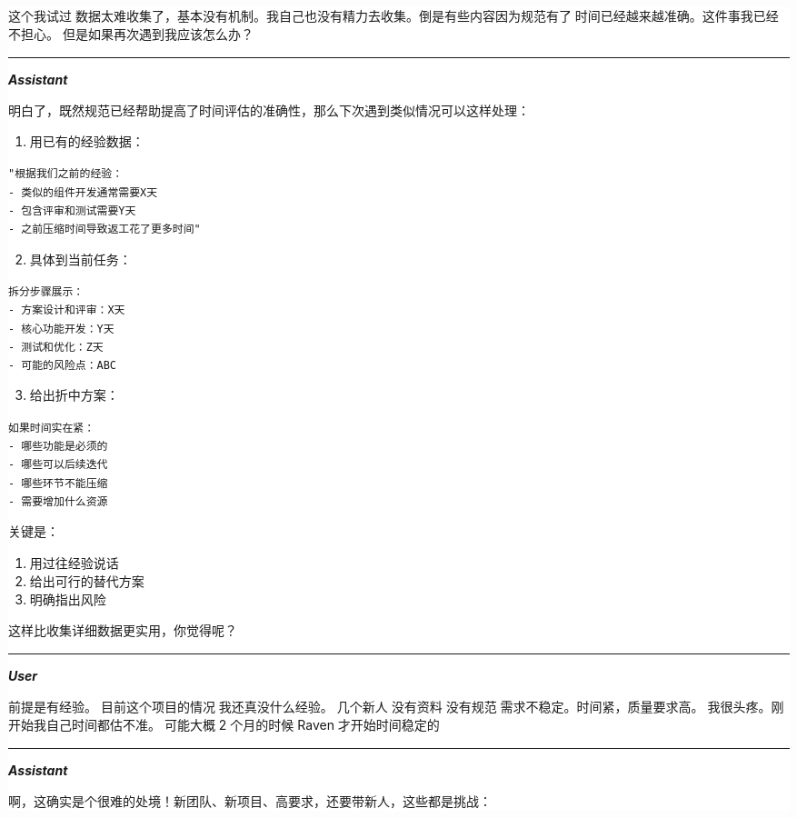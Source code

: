 这个我试过 数据太难收集了，基本没有机制。我自己也没有精力去收集。倒是有些内容因为规范有了 时间已经越来越准确。这件事我已经不担心。
但是如果再次遇到我应该怎么办？

---

_**Assistant**_

明白了，既然规范已经帮助提高了时间评估的准确性，那么下次遇到类似情况可以这样处理：

1. 用已有的经验数据：

```
"根据我们之前的经验：
- 类似的组件开发通常需要X天
- 包含评审和测试需要Y天
- 之前压缩时间导致返工花了更多时间"
```

2. 具体到当前任务：

```
拆分步骤展示：
- 方案设计和评审：X天
- 核心功能开发：Y天
- 测试和优化：Z天
- 可能的风险点：ABC
```

3. 给出折中方案：

```
如果时间实在紧：
- 哪些功能是必须的
- 哪些可以后续迭代
- 哪些环节不能压缩
- 需要增加什么资源
```

关键是：

1. 用过往经验说话
2. 给出可行的替代方案
3. 明确指出风险

这样比收集详细数据更实用，你觉得呢？

---

_**User**_

前提是有经验。 目前这个项目的情况 我还真没什么经验。
几个新人
没有资料 没有规范 需求不稳定。时间紧，质量要求高。 我很头疼。刚开始我自己时间都估不准。 可能大概 2 个月的时候 Raven 才开始时间稳定的

---

_**Assistant**_

啊，这确实是个很难的处境！新团队、新项目、高要求，还要带新人，这些都是挑战：
